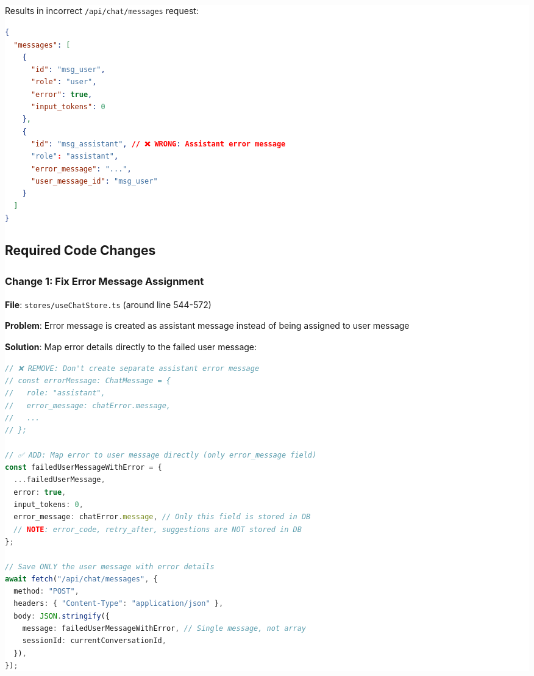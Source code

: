 Results in incorrect `/api/chat/messages` request:

```json
{
  "messages": [
    {
      "id": "msg_user",
      "role": "user",
      "error": true,
      "input_tokens": 0
    },
    {
      "id": "msg_assistant", // ❌ WRONG: Assistant error message
      "role": "assistant",
      "error_message": "...",
      "user_message_id": "msg_user"
    }
  ]
}
```

## Required Code Changes

### Change 1: Fix Error Message Assignment

**File**: `stores/useChatStore.ts` (around line 544-572)

**Problem**: Error message is created as assistant message instead of being assigned to user message

**Solution**: Map error details directly to the failed user message:

```typescript
// ❌ REMOVE: Don't create separate assistant error message
// const errorMessage: ChatMessage = {
//   role: "assistant",
//   error_message: chatError.message,
//   ...
// };

// ✅ ADD: Map error to user message directly (only error_message field)
const failedUserMessageWithError = {
  ...failedUserMessage,
  error: true,
  input_tokens: 0,
  error_message: chatError.message, // Only this field is stored in DB
  // NOTE: error_code, retry_after, suggestions are NOT stored in DB
};

// Save ONLY the user message with error details
await fetch("/api/chat/messages", {
  method: "POST",
  headers: { "Content-Type": "application/json" },
  body: JSON.stringify({
    message: failedUserMessageWithError, // Single message, not array
    sessionId: currentConversationId,
  }),
});
```
